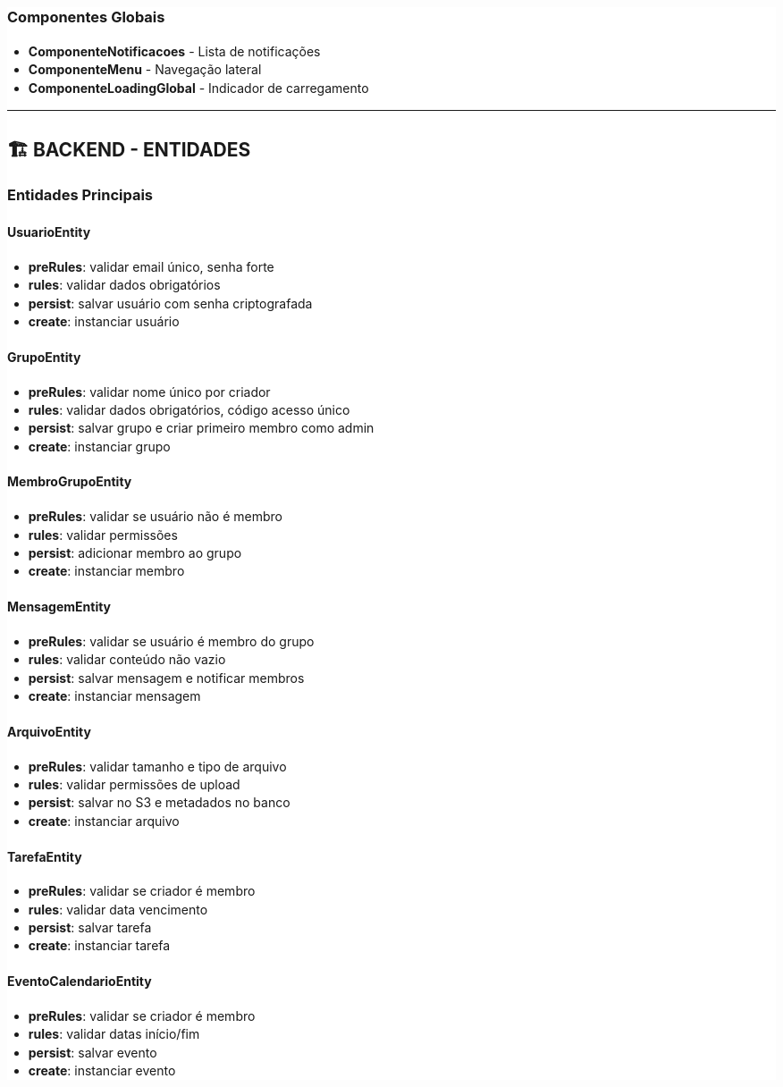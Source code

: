 ### Componentes Globais
- **ComponenteNotificacoes** - Lista de notificações
- **ComponenteMenu** - Navegação lateral
- **ComponenteLoadingGlobal** - Indicador de carregamento

---

## 🏗️ BACKEND - ENTIDADES

### Entidades Principais

#### UsuarioEntity
- **preRules**: validar email único, senha forte
- **rules**: validar dados obrigatórios
- **persist**: salvar usuário com senha criptografada
- **create**: instanciar usuário

#### GrupoEntity
- **preRules**: validar nome único por criador
- **rules**: validar dados obrigatórios, código acesso único
- **persist**: salvar grupo e criar primeiro membro como admin
- **create**: instanciar grupo

#### MembroGrupoEntity
- **preRules**: validar se usuário não é membro
- **rules**: validar permissões
- **persist**: adicionar membro ao grupo
- **create**: instanciar membro

#### MensagemEntity
- **preRules**: validar se usuário é membro do grupo
- **rules**: validar conteúdo não vazio
- **persist**: salvar mensagem e notificar membros
- **create**: instanciar mensagem

#### ArquivoEntity
- **preRules**: validar tamanho e tipo de arquivo
- **rules**: validar permissões de upload
- **persist**: salvar no S3 e metadados no banco
- **create**: instanciar arquivo

#### TarefaEntity
- **preRules**: validar se criador é membro
- **rules**: validar data vencimento
- **persist**: salvar tarefa
- **create**: instanciar tarefa

#### EventoCalendarioEntity
- **preRules**: validar se criador é membro
- **rules**: validar datas início/fim
- **persist**: salvar evento
- **create**: instanciar evento
